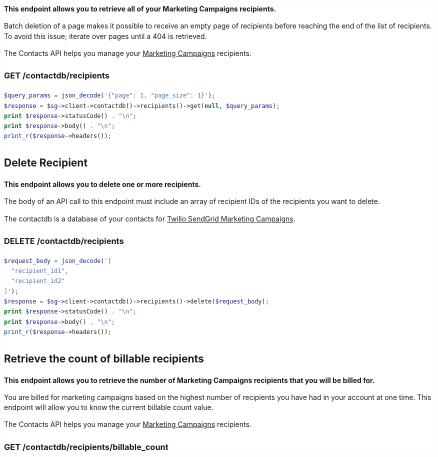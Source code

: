 **This endpoint allows you to retrieve all of your Marketing Campaigns recipients.**

Batch deletion of a page makes it possible to receive an empty page of recipients before reaching the end of
the list of recipients. To avoid this issue; iterate over pages until a 404 is retrieved.

The Contacts API helps you manage your [Marketing Campaigns](https://sendgrid.com/docs/User_Guide/Marketing_Campaigns/index.html) recipients.

### GET /contactdb/recipients


```php
$query_params = json_decode('{"page": 1, "page_size": 1}');
$response = $sg->client->contactdb()->recipients()->get(null, $query_params);
print $response->statusCode() . "\n";
print $response->body() . "\n";
print_r($response->headers());
```
## Delete Recipient

**This endpoint allows you to delete one or more recipients.**

The body of an API call to this endpoint must include an array of recipient IDs of the recipients you want to delete.

The contactdb is a database of your contacts for [Twilio SendGrid Marketing Campaigns](https://sendgrid.com/docs/User_Guide/Marketing_Campaigns/index.html).

### DELETE /contactdb/recipients


```php
$request_body = json_decode('[
  "recipient_id1",
  "recipient_id2"
]');
$response = $sg->client->contactdb()->recipients()->delete($request_body);
print $response->statusCode() . "\n";
print $response->body() . "\n";
print_r($response->headers());
```
## Retrieve the count of billable recipients

**This endpoint allows you to retrieve the number of Marketing Campaigns recipients that you will be billed for.**

You are billed for marketing campaigns based on the highest number of recipients you have had in your account at one time. This endpoint will allow you to know the current billable count value.

The Contacts API helps you manage your [Marketing Campaigns](https://sendgrid.com/docs/User_Guide/Marketing_Campaigns/index.html) recipients.

### GET /contactdb/recipients/billable_count
